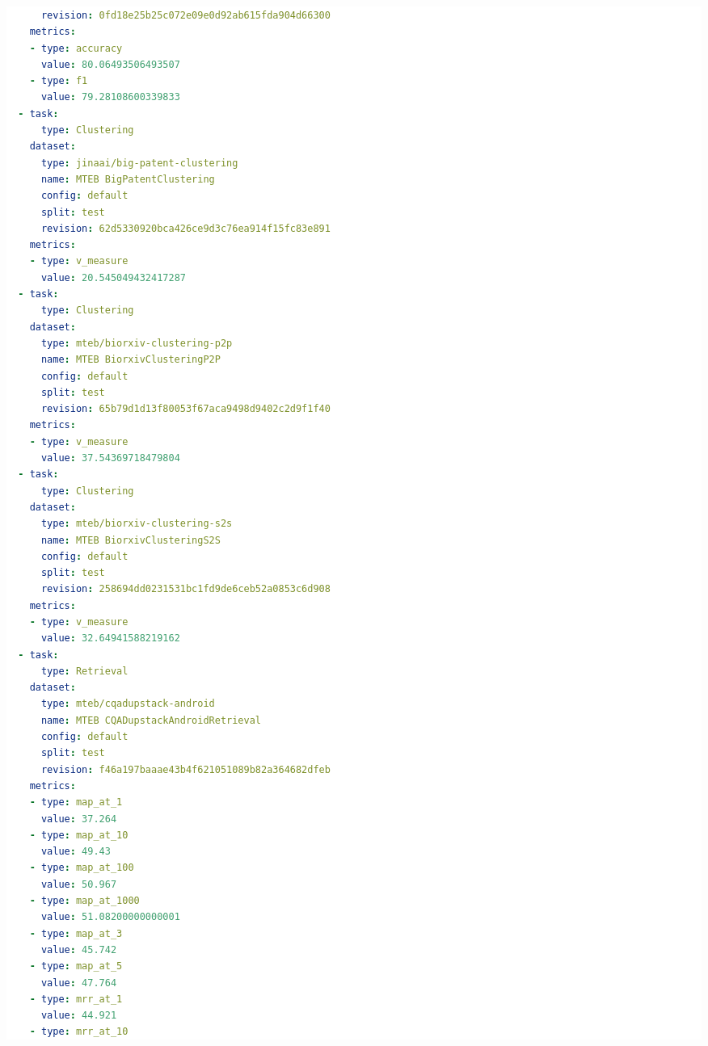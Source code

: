 ```yaml
      revision: 0fd18e25b25c072e09e0d92ab615fda904d66300
    metrics:
    - type: accuracy
      value: 80.06493506493507
    - type: f1
      value: 79.28108600339833
  - task:
      type: Clustering
    dataset:
      type: jinaai/big-patent-clustering
      name: MTEB BigPatentClustering
      config: default
      split: test
      revision: 62d5330920bca426ce9d3c76ea914f15fc83e891
    metrics:
    - type: v_measure
      value: 20.545049432417287
  - task:
      type: Clustering
    dataset:
      type: mteb/biorxiv-clustering-p2p
      name: MTEB BiorxivClusteringP2P
      config: default
      split: test
      revision: 65b79d1d13f80053f67aca9498d9402c2d9f1f40
    metrics:
    - type: v_measure
      value: 37.54369718479804
  - task:
      type: Clustering
    dataset:
      type: mteb/biorxiv-clustering-s2s
      name: MTEB BiorxivClusteringS2S
      config: default
      split: test
      revision: 258694dd0231531bc1fd9de6ceb52a0853c6d908
    metrics:
    - type: v_measure
      value: 32.64941588219162
  - task:
      type: Retrieval
    dataset:
      type: mteb/cqadupstack-android
      name: MTEB CQADupstackAndroidRetrieval
      config: default
      split: test
      revision: f46a197baaae43b4f621051089b82a364682dfeb
    metrics:
    - type: map_at_1
      value: 37.264
    - type: map_at_10
      value: 49.43
    - type: map_at_100
      value: 50.967
    - type: map_at_1000
      value: 51.08200000000001
    - type: map_at_3
      value: 45.742
    - type: map_at_5
      value: 47.764
    - type: mrr_at_1
      value: 44.921
    - type: mrr_at_10
```